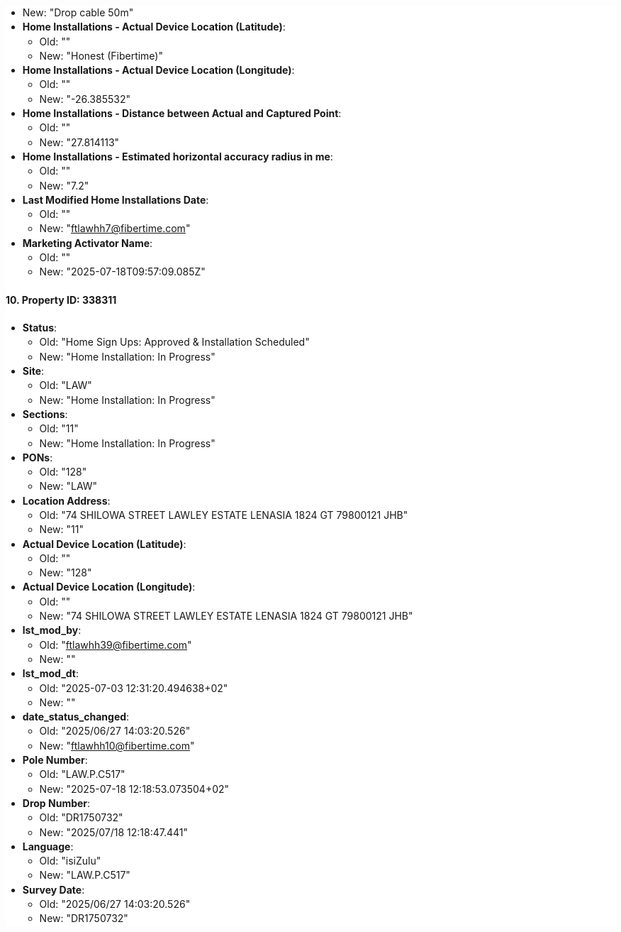   - New: "Drop cable 50m"
- **Home Installations - Actual Device Location (Latitude)**:
  - Old: ""
  - New: "Honest (Fibertime)"
- **Home Installations - Actual Device Location (Longitude)**:
  - Old: ""
  - New: "-26.385532"
- **Home Installations - Distance between Actual and Captured Point**:
  - Old: ""
  - New: "27.814113"
- **Home Installations - Estimated horizontal accuracy radius in me**:
  - Old: ""
  - New: "7.2"
- **Last Modified Home Installations Date**:
  - Old: ""
  - New: "ftlawhh7@fibertime.com"
- **Marketing Activator Name**:
  - Old: ""
  - New: "2025-07-18T09:57:09.085Z"

#### 10. Property ID: 338311

- **Status**:
  - Old: "Home Sign Ups: Approved & Installation Scheduled"
  - New: "Home Installation: In Progress"
- **Site**:
  - Old: "LAW"
  - New: "Home Installation: In Progress"
- **Sections**:
  - Old: "11"
  - New: "Home Installation: In Progress"
- **PONs**:
  - Old: "128"
  - New: "LAW"
- **Location Address**:
  - Old: "74 SHILOWA STREET LAWLEY ESTATE LENASIA 1824 GT 79800121 JHB"
  - New: "11"
- **Actual Device Location (Latitude)**:
  - Old: ""
  - New: "128"
- **Actual Device Location (Longitude)**:
  - Old: ""
  - New: "74 SHILOWA STREET LAWLEY ESTATE LENASIA 1824 GT 79800121 JHB"
- **lst_mod_by**:
  - Old: "ftlawhh39@fibertime.com"
  - New: ""
- **lst_mod_dt**:
  - Old: "2025-07-03 12:31:20.494638+02"
  - New: ""
- **date_status_changed**:
  - Old: "2025/06/27 14:03:20.526"
  - New: "ftlawhh10@fibertime.com"
- **Pole Number**:
  - Old: "LAW.P.C517"
  - New: "2025-07-18 12:18:53.073504+02"
- **Drop Number**:
  - Old: "DR1750732"
  - New: "2025/07/18 12:18:47.441"
- **Language**:
  - Old: "isiZulu"
  - New: "LAW.P.C517"
- **Survey Date**:
  - Old: "2025/06/27 14:03:20.526"
  - New: "DR1750732"